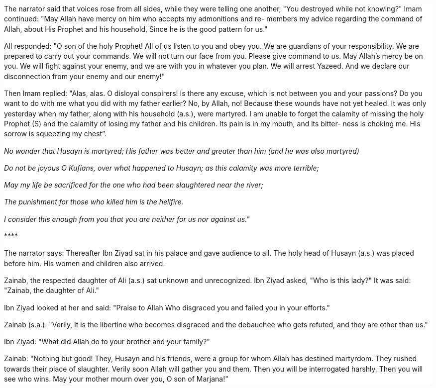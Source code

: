 The narrator said that voices rose from all sides, while they were
telling one another, "You destroyed while not knowing?" Imam continued:
"May Allah have mercy on him who accepts my admonitions and re- members
my advice regarding the command of Allah, about His Prophet and his
household, Since he is the good pattern for us."

All responded: "O son of the holy Prophet! All of us listen to you and
obey you. We are guardians of your responsibility. We are prepared to
carry out your commands. We will not turn our face from you. Please give
command to us. May Allah’s mercy be on you. We will fight against your
enemy, and we are with you in whatever you plan. We will arrest Yazeed.
And we declare our disconnection from your enemy and our enemy!"

Then Imam replied: "Alas, alas. O disloyal conspirers! Is there any
excuse, which is not between you and your passions? Do you want to do
with me what you did with my father earlier? No, by Allah, no! Because
these wounds have not yet healed. It was only yesterday when my father,
along with his household (a.s.), were martyred. I am unable to forget
the calamity of missing the holy Prophet (S) and the calamity of losing
my father and his children. Its pain is in my mouth, and its bitter-
ness is choking me. His sorrow is squeezing my chest”.

*No wonder that Husayn is martyred; His father was better and greater
than him (and he was also martyred)*

*Do not be joyous O Kufians, over what happened to Husayn; as this
calamity was more terrible;*

*May my life be sacrificed for the one who had been slaughtered near the
river;*

*The punishment for those who killed him is the hellfire.*

*I consider this enough from you that you are neither for us nor against
us."*

\*\*\*\*

The narrator says: Thereafter Ibn Ziyad sat in his palace and gave
audience to all. The holy head of Husayn (a.s.) was placed before him.
His women and children also arrived.

Zainab, the respected daughter of Ali (a.s.) sat unknown and
unrecognized. Ibn Ziyad asked, "Who is this lady?" It was said: "Zainab,
the daughter of Ali."

Ibn Ziyad looked at her and said: "Praise to Allah Who disgraced you and
failed you in your efforts."

Zainab (s.a.): "Verily, it is the libertine who becomes disgraced and
the debauchee who gets refuted, and they are other than us."

Ibn Ziyad: "What did Allah do to your brother and your family?"

Zainab: "Nothing but good! They, Husayn and his friends, were a group
for whom Allah has destined martyrdom. They rushed towards their place
of slaughter. Verily soon Allah will gather you and them. Then you will
be interrogated harshly. Then you will see who wins. May your mother
mourn over you, O son of Marjana!"

